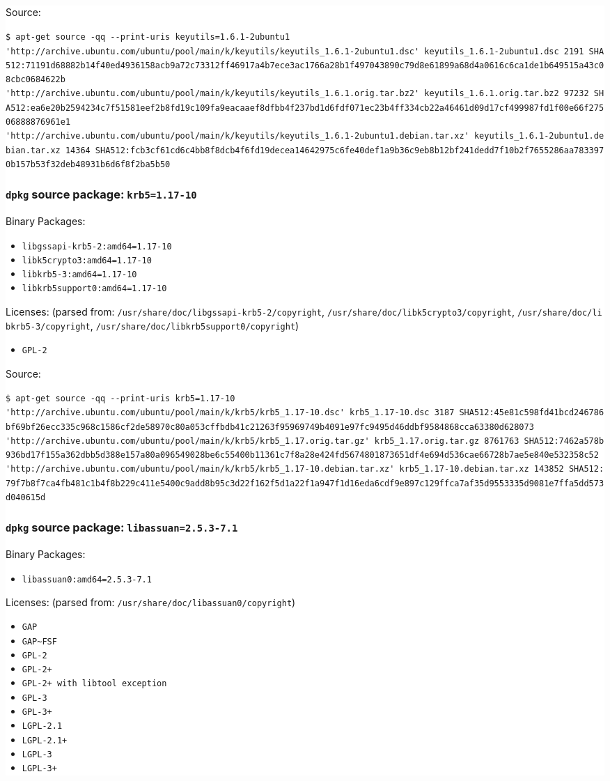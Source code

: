 Source:

```console
$ apt-get source -qq --print-uris keyutils=1.6.1-2ubuntu1
'http://archive.ubuntu.com/ubuntu/pool/main/k/keyutils/keyutils_1.6.1-2ubuntu1.dsc' keyutils_1.6.1-2ubuntu1.dsc 2191 SHA512:71191d68882b14f40ed4936158acb9a72c73312ff46917a4b7ece3ac1766a28b1f497043890c79d8e61899a68d4a0616c6ca1de1b649515a43c08cbc0684622b
'http://archive.ubuntu.com/ubuntu/pool/main/k/keyutils/keyutils_1.6.1.orig.tar.bz2' keyutils_1.6.1.orig.tar.bz2 97232 SHA512:ea6e20b2594234c7f51581eef2b8fd19c109fa9eacaaef8dfbb4f237bd1d6fdf071ec23b4ff334cb22a46461d09d17cf499987fd1f00e66f27506888876961e1
'http://archive.ubuntu.com/ubuntu/pool/main/k/keyutils/keyutils_1.6.1-2ubuntu1.debian.tar.xz' keyutils_1.6.1-2ubuntu1.debian.tar.xz 14364 SHA512:fcb3cf61cd6c4bb8f8dcb4f6fd19decea14642975c6fe40def1a9b36c9eb8b12bf241dedd7f10b2f7655286aa7833970b157b53f32deb48931b6d6f8f2ba5b50
```

### `dpkg` source package: `krb5=1.17-10`

Binary Packages:

- `libgssapi-krb5-2:amd64=1.17-10`
- `libk5crypto3:amd64=1.17-10`
- `libkrb5-3:amd64=1.17-10`
- `libkrb5support0:amd64=1.17-10`

Licenses: (parsed from: `/usr/share/doc/libgssapi-krb5-2/copyright`, `/usr/share/doc/libk5crypto3/copyright`, `/usr/share/doc/libkrb5-3/copyright`, `/usr/share/doc/libkrb5support0/copyright`)

- `GPL-2`

Source:

```console
$ apt-get source -qq --print-uris krb5=1.17-10
'http://archive.ubuntu.com/ubuntu/pool/main/k/krb5/krb5_1.17-10.dsc' krb5_1.17-10.dsc 3187 SHA512:45e81c598fd41bcd246786bf69bf26ecc335c968c1586cf2de58970c80a053cffbdb41c21263f95969749b4091e97fc9495d46ddbf9584868cca63380d628073
'http://archive.ubuntu.com/ubuntu/pool/main/k/krb5/krb5_1.17.orig.tar.gz' krb5_1.17.orig.tar.gz 8761763 SHA512:7462a578b936bd17f155a362dbb5d388e157a80a096549028be6c55400b11361c7f8a28e424fd5674801873651df4e694d536cae66728b7ae5e840e532358c52
'http://archive.ubuntu.com/ubuntu/pool/main/k/krb5/krb5_1.17-10.debian.tar.xz' krb5_1.17-10.debian.tar.xz 143852 SHA512:79f7b8f7ca4fb481c1b4f8b229c411e5400c9add8b95c3d22f162f5d1a22f1a947f1d16eda6cdf9e897c129ffca7af35d9553335d9081e7ffa5dd573d040615d
```

### `dpkg` source package: `libassuan=2.5.3-7.1`

Binary Packages:

- `libassuan0:amd64=2.5.3-7.1`

Licenses: (parsed from: `/usr/share/doc/libassuan0/copyright`)

- `GAP`
- `GAP~FSF`
- `GPL-2`
- `GPL-2+`
- `GPL-2+ with libtool exception`
- `GPL-3`
- `GPL-3+`
- `LGPL-2.1`
- `LGPL-2.1+`
- `LGPL-3`
- `LGPL-3+`
